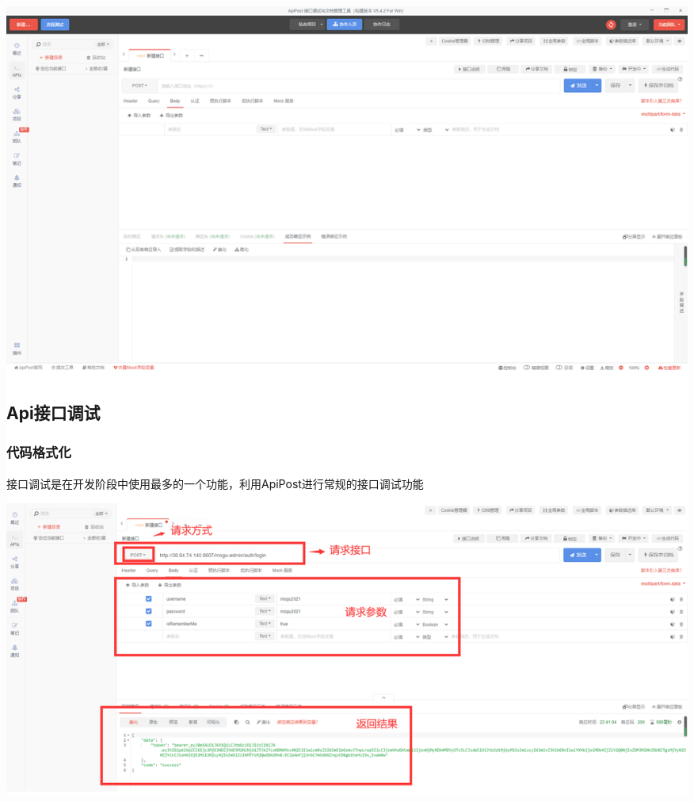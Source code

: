 ![ApiPost首页](images/image-20210923222729647.png)



## Api接口调试

### 代码格式化

接口调试是在开发阶段中使用最多的一个功能，利用ApiPost进行常规的接口调试功能


![image-20210923224232677](images/image-20210923224232677.png)
